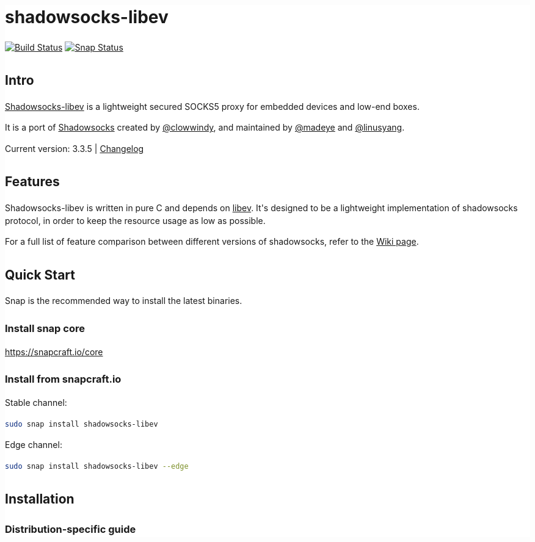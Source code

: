 # shadowsocks-libev

[![Build Status](https://travis-ci.com/shadowsocks/shadowsocks-libev.svg?branch=master)](https://travis-ci.com/shadowsocks/shadowsocks-libev) [![Snap Status](https://build.snapcraft.io/badge/shadowsocks/shadowsocks-libev.svg)](https://build.snapcraft.io/user/shadowsocks/shadowsocks-libev)

## Intro

[Shadowsocks-libev](https://shadowsocks.org) is a lightweight secured SOCKS5
proxy for embedded devices and low-end boxes.

It is a port of [Shadowsocks](https://github.com/shadowsocks/shadowsocks)
created by [@clowwindy](https://github.com/clowwindy), and maintained by
[@madeye](https://github.com/madeye) and [@linusyang](https://github.com/linusyang).

Current version: 3.3.5 | [Changelog](debian/changelog)

## Features

Shadowsocks-libev is written in pure C and depends on [libev](http://software.schmorp.de/pkg/libev.html). It's designed
to be a lightweight implementation of shadowsocks protocol, in order to keep the resource usage as low as possible.

For a full list of feature comparison between different versions of shadowsocks,
refer to the [Wiki page](https://github.com/shadowsocks/shadowsocks/wiki/Feature-Comparison-across-Different-Versions).

## Quick Start

Snap is the recommended way to install the latest binaries.

### Install snap core

https://snapcraft.io/core

### Install from snapcraft.io

Stable channel:

```bash
sudo snap install shadowsocks-libev
```

Edge channel:

```bash
sudo snap install shadowsocks-libev --edge
```

## Installation

### Distribution-specific guide
